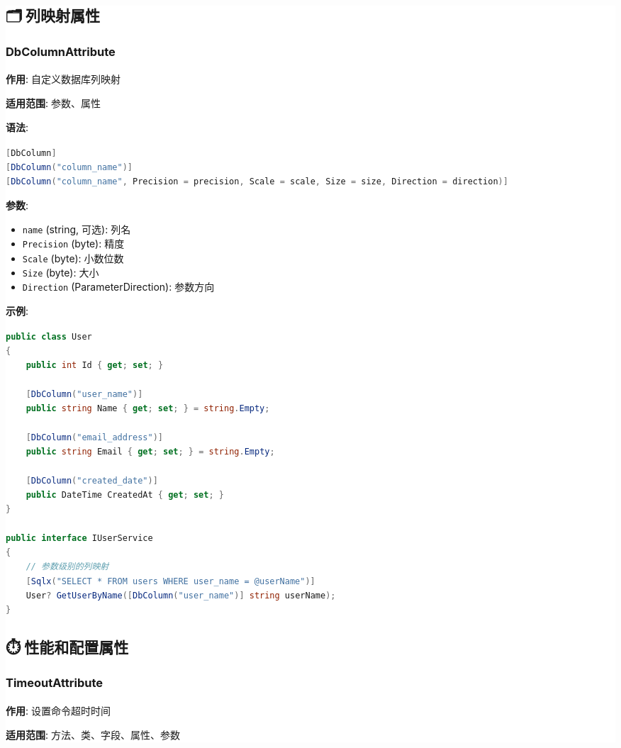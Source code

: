 ## 🗂️ 列映射属性

### DbColumnAttribute

**作用**: 自定义数据库列映射

**适用范围**: 参数、属性

**语法**:
```csharp
[DbColumn]
[DbColumn("column_name")]
[DbColumn("column_name", Precision = precision, Scale = scale, Size = size, Direction = direction)]
```

**参数**:
- `name` (string, 可选): 列名
- `Precision` (byte): 精度
- `Scale` (byte): 小数位数
- `Size` (byte): 大小
- `Direction` (ParameterDirection): 参数方向

**示例**:
```csharp
public class User
{
    public int Id { get; set; }
    
    [DbColumn("user_name")]
    public string Name { get; set; } = string.Empty;
    
    [DbColumn("email_address")]
    public string Email { get; set; } = string.Empty;
    
    [DbColumn("created_date")]
    public DateTime CreatedAt { get; set; }
}

public interface IUserService
{
    // 参数级别的列映射
    [Sqlx("SELECT * FROM users WHERE user_name = @userName")]
    User? GetUserByName([DbColumn("user_name")] string userName);
}
```

## ⏱️ 性能和配置属性

### TimeoutAttribute

**作用**: 设置命令超时时间

**适用范围**: 方法、类、字段、属性、参数
